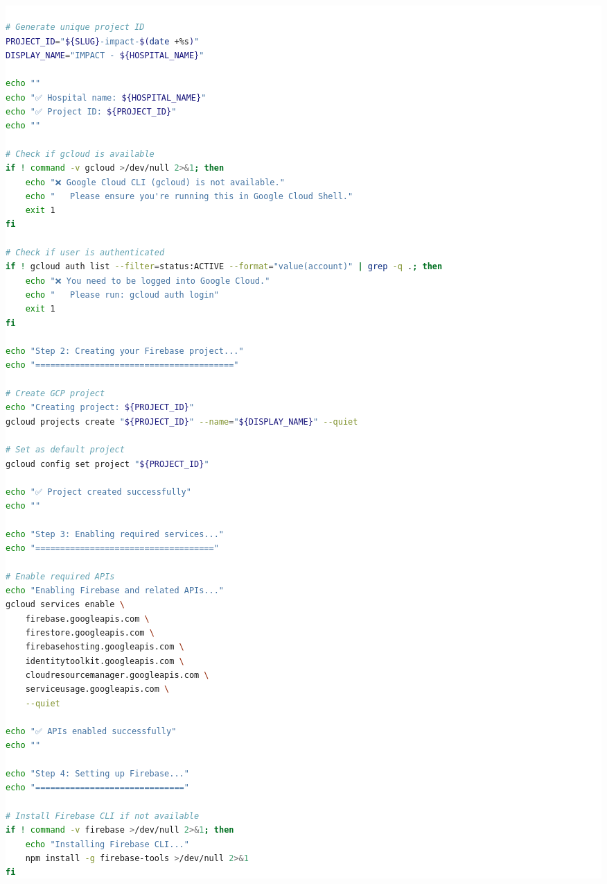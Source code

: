 ```bash

# Generate unique project ID
PROJECT_ID="${SLUG}-impact-$(date +%s)"
DISPLAY_NAME="IMPACT - ${HOSPITAL_NAME}"

echo ""
echo "✅ Hospital name: ${HOSPITAL_NAME}"
echo "✅ Project ID: ${PROJECT_ID}"
echo ""

# Check if gcloud is available
if ! command -v gcloud >/dev/null 2>&1; then
    echo "❌ Google Cloud CLI (gcloud) is not available."
    echo "   Please ensure you're running this in Google Cloud Shell."
    exit 1
fi

# Check if user is authenticated
if ! gcloud auth list --filter=status:ACTIVE --format="value(account)" | grep -q .; then
    echo "❌ You need to be logged into Google Cloud."
    echo "   Please run: gcloud auth login"
    exit 1
fi

echo "Step 2: Creating your Firebase project..."
echo "========================================"

# Create GCP project
echo "Creating project: ${PROJECT_ID}"
gcloud projects create "${PROJECT_ID}" --name="${DISPLAY_NAME}" --quiet

# Set as default project
gcloud config set project "${PROJECT_ID}"

echo "✅ Project created successfully"
echo ""

echo "Step 3: Enabling required services..."
echo "===================================="

# Enable required APIs
echo "Enabling Firebase and related APIs..."
gcloud services enable \
    firebase.googleapis.com \
    firestore.googleapis.com \
    firebasehosting.googleapis.com \
    identitytoolkit.googleapis.com \
    cloudresourcemanager.googleapis.com \
    serviceusage.googleapis.com \
    --quiet

echo "✅ APIs enabled successfully"
echo ""

echo "Step 4: Setting up Firebase..."
echo "=============================="

# Install Firebase CLI if not available
if ! command -v firebase >/dev/null 2>&1; then
    echo "Installing Firebase CLI..."
    npm install -g firebase-tools >/dev/null 2>&1
fi

```